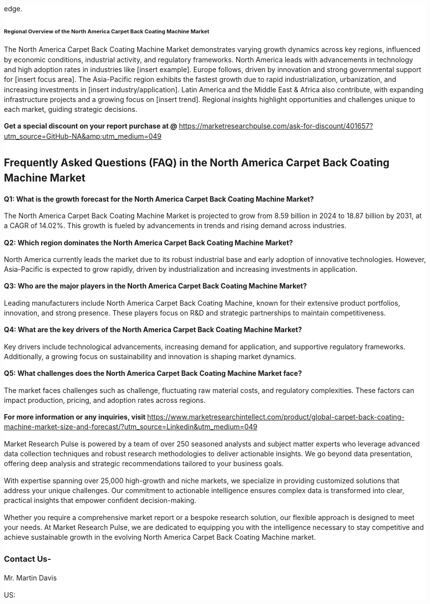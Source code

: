 edge.</p></div></div></div></div><h3><span style="font-size: 11px;">Regional Overview of the North America Carpet Back Coating Machine Market</span></h3><div class="flex max-w-full flex-col flex-grow"><div class="min-h-8 text-message flex w-full flex-col items-end gap-2 whitespace-normal break-words [.text-message+&amp;]:mt-5" dir="auto" data-message-author-role="assistant" data-message-id="e9038762-ce64-4e30-91c9-9bd413514231" data-message-model-slug="gpt-4o-mini"><div class="flex w-full flex-col gap-1 empty:hidden first:pt-[3px]"><div class="markdown prose w-full break-words dark:prose-invert light"><p>The North America Carpet Back Coating Machine Market demonstrates varying growth dynamics across key regions, influenced by economic conditions, industrial activity, and regulatory frameworks. North America leads with advancements in technology and high adoption rates in industries like [insert example]. Europe follows, driven by innovation and strong governmental support for [insert focus area]. The Asia-Pacific region exhibits the fastest growth due to rapid industrialization, urbanization, and increasing investments in [insert industry/application]. Latin America and the Middle East &amp; Africa also contribute, with expanding infrastructure projects and a growing focus on [insert trend]. Regional insights highlight opportunities and challenges unique to each market, guiding strategic decisions.</p></div></div></div></div><p><strong>Get a special discount on your report purchase at @ </strong><a href="https://marketresearchpulse.com/ask-for-discount/401657?utm_source=GitHub-NA&amp;utm_medium=049">https://marketresearchpulse.com/ask-for-discount/401657?utm_source=GitHub-NA&amp;utm_medium=049</a></p><h2>Frequently Asked Questions (FAQ) in the North America Carpet Back Coating Machine Market</h2><p><strong>Q1: What is the growth forecast for the North America Carpet Back Coating Machine Market?</strong></p><p>The North America Carpet Back Coating Machine Market is projected to grow from 8.59 billion in 2024 to 18.87 billion by 2031, at a CAGR of 14.02%. This growth is fueled by advancements in trends and rising demand across industries.</p><p><strong>Q2: Which region dominates the North America Carpet Back Coating Machine Market?</strong></p><p>North America currently leads the market due to its robust industrial base and early adoption of innovative technologies. However, Asia-Pacific is expected to grow rapidly, driven by industrialization and increasing investments in application.</p><p><strong>Q3: Who are the major players in the North America Carpet Back Coating Machine Market?</strong></p><p>Leading manufacturers include North America Carpet Back Coating Machine, known for their extensive product portfolios, innovation, and strong presence. These players focus on R&amp;D and strategic partnerships to maintain competitiveness.</p><p><strong>Q4: What are the key drivers of the North America Carpet Back Coating Machine Market?</strong></p><p>Key drivers include technological advancements, increasing demand for application, and supportive regulatory frameworks. Additionally, a growing focus on sustainability and innovation is shaping market dynamics.</p><p><strong>Q5: What challenges does the North America Carpet Back Coating Machine Market face?</strong></p><p>The market faces challenges such as challenge, fluctuating raw material costs, and regulatory complexities. These factors can impact production, pricing, and adoption rates across regions.</p><p><strong>For more information or any inquiries, visit&nbsp;</strong><a href="https://www.marketresearchintellect.com/product/global-carpet-back-coating-machine-market-size-and-forecast/?utm_source=Linkedin&utm_medium=049">https://www.marketresearchintellect.com/product/global-carpet-back-coating-machine-market-size-and-forecast/?utm_source=Linkedin&utm_medium=049</a></p><p>Market Research Pulse is powered by a team of over 250 seasoned analysts and subject matter experts who leverage advanced data collection techniques and robust research methodologies to deliver actionable insights. We go beyond data presentation, offering deep analysis and strategic recommendations tailored to your business goals.</p><p>With expertise spanning over 25,000 high-growth and niche markets, we specialize in providing customized solutions that address your unique challenges. Our commitment to actionable intelligence ensures complex data is transformed into clear, practical insights that empower confident decision-making.</p><p>Whether you require a comprehensive market report or a bespoke research solution, our flexible approach is designed to meet your needs. At Market Research Pulse, we are dedicated to equipping you with the intelligence necessary to stay competitive and achieve sustainable growth in the evolving North America Carpet Back Coating Machine market.</p><h3><strong>Contact Us-</strong></h3><p>Mr. Martin Davis</p><p>US: